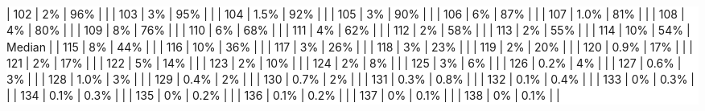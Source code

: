 | 102 | 2% | 96% |  |
| 103 | 3% | 95% |  |
| 104 | 1.5% | 92% |  |
| 105 | 3% | 90% |  |
| 106 | 6% | 87% |  |
| 107 | 1.0% | 81% |  |
| 108 | 4% | 80% |  |
| 109 | 8% | 76% |  |
| 110 | 6% | 68% |  |
| 111 | 4% | 62% |  |
| 112 | 2% | 58% |  |
| 113 | 2% | 55% |  |
| 114 | 10% | 54% | Median |
| 115 | 8% | 44% |  |
| 116 | 10% | 36% |  |
| 117 | 3% | 26% |  |
| 118 | 3% | 23% |  |
| 119 | 2% | 20% |  |
| 120 | 0.9% | 17% |  |
| 121 | 2% | 17% |  |
| 122 | 5% | 14% |  |
| 123 | 2% | 10% |  |
| 124 | 2% | 8% |  |
| 125 | 3% | 6% |  |
| 126 | 0.2% | 4% |  |
| 127 | 0.6% | 3% |  |
| 128 | 1.0% | 3% |  |
| 129 | 0.4% | 2% |  |
| 130 | 0.7% | 2% |  |
| 131 | 0.3% | 0.8% |  |
| 132 | 0.1% | 0.4% |  |
| 133 | 0% | 0.3% |  |
| 134 | 0.1% | 0.3% |  |
| 135 | 0% | 0.2% |  |
| 136 | 0.1% | 0.2% |  |
| 137 | 0% | 0.1% |  |
| 138 | 0% | 0.1% |  |